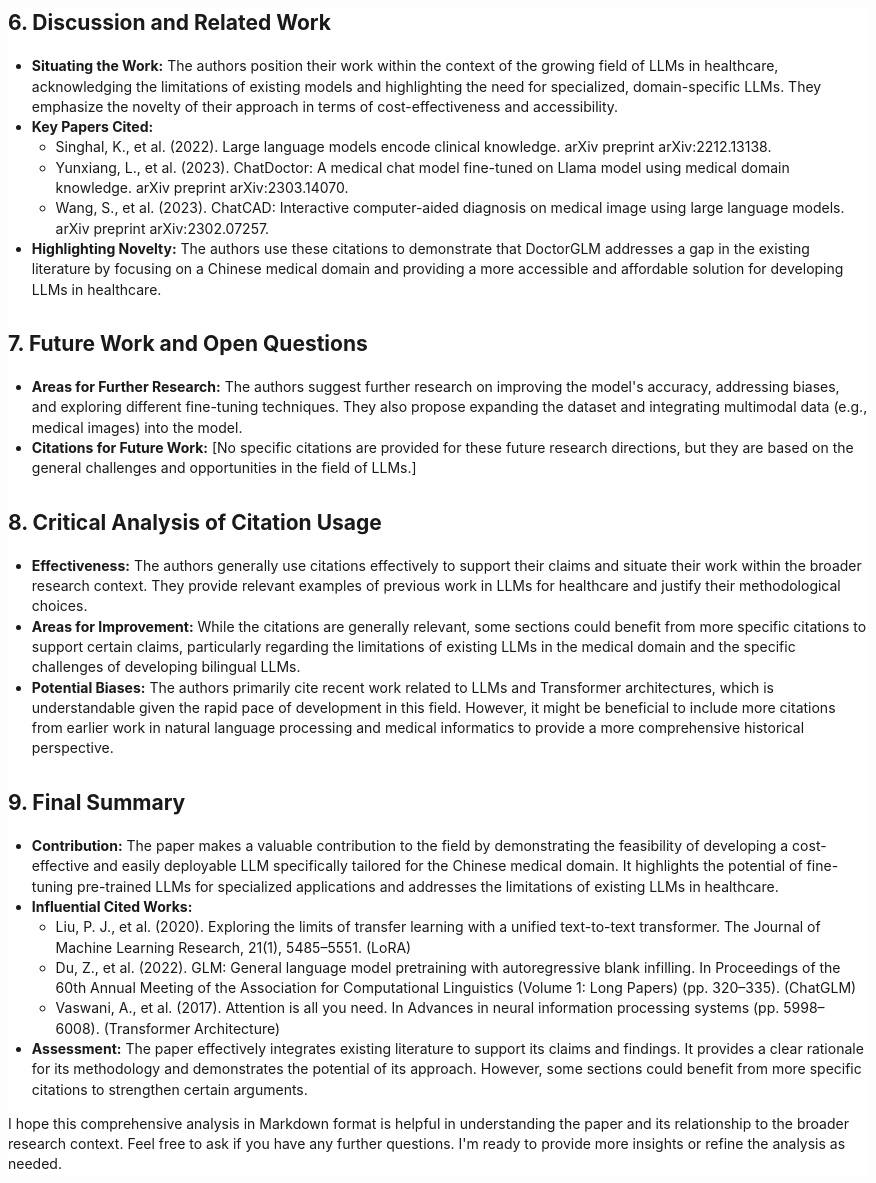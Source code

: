 
## 6. Discussion and Related Work

- **Situating the Work:** The authors position their work within the context of the growing field of LLMs in healthcare, acknowledging the limitations of existing models and highlighting the need for specialized, domain-specific LLMs. They emphasize the novelty of their approach in terms of cost-effectiveness and accessibility.
- **Key Papers Cited:**
    - Singhal, K., et al. (2022). Large language models encode clinical knowledge. arXiv preprint arXiv:2212.13138.
    - Yunxiang, L., et al. (2023). ChatDoctor: A medical chat model fine-tuned on Llama model using medical domain knowledge. arXiv preprint arXiv:2303.14070.
    - Wang, S., et al. (2023). ChatCAD: Interactive computer-aided diagnosis on medical image using large language models. arXiv preprint arXiv:2302.07257.
- **Highlighting Novelty:** The authors use these citations to demonstrate that DoctorGLM addresses a gap in the existing literature by focusing on a Chinese medical domain and providing a more accessible and affordable solution for developing LLMs in healthcare.


## 7. Future Work and Open Questions

- **Areas for Further Research:** The authors suggest further research on improving the model's accuracy, addressing biases, and exploring different fine-tuning techniques. They also propose expanding the dataset and integrating multimodal data (e.g., medical images) into the model.
- **Citations for Future Work:** [No specific citations are provided for these future research directions, but they are based on the general challenges and opportunities in the field of LLMs.]


## 8. Critical Analysis of Citation Usage

- **Effectiveness:** The authors generally use citations effectively to support their claims and situate their work within the broader research context. They provide relevant examples of previous work in LLMs for healthcare and justify their methodological choices.
- **Areas for Improvement:** While the citations are generally relevant, some sections could benefit from more specific citations to support certain claims, particularly regarding the limitations of existing LLMs in the medical domain and the specific challenges of developing bilingual LLMs.
- **Potential Biases:** The authors primarily cite recent work related to LLMs and Transformer architectures, which is understandable given the rapid pace of development in this field. However, it might be beneficial to include more citations from earlier work in natural language processing and medical informatics to provide a more comprehensive historical perspective.


## 9. Final Summary

- **Contribution:** The paper makes a valuable contribution to the field by demonstrating the feasibility of developing a cost-effective and easily deployable LLM specifically tailored for the Chinese medical domain. It highlights the potential of fine-tuning pre-trained LLMs for specialized applications and addresses the limitations of existing LLMs in healthcare.
- **Influential Cited Works:**
    - Liu, P. J., et al. (2020). Exploring the limits of transfer learning with a unified text-to-text transformer. The Journal of Machine Learning Research, 21(1), 5485–5551. (LoRA)
    - Du, Z., et al. (2022). GLM: General language model pretraining with autoregressive blank infilling. In Proceedings of the 60th Annual Meeting of the Association for Computational Linguistics (Volume 1: Long Papers) (pp. 320–335). (ChatGLM)
    - Vaswani, A., et al. (2017). Attention is all you need. In Advances in neural information processing systems (pp. 5998–6008). (Transformer Architecture)
- **Assessment:** The paper effectively integrates existing literature to support its claims and findings. It provides a clear rationale for its methodology and demonstrates the potential of its approach. However, some sections could benefit from more specific citations to strengthen certain arguments.


I hope this comprehensive analysis in Markdown format is helpful in understanding the paper and its relationship to the broader research context. Feel free to ask if you have any further questions. I'm ready to provide more insights or refine the analysis as needed.